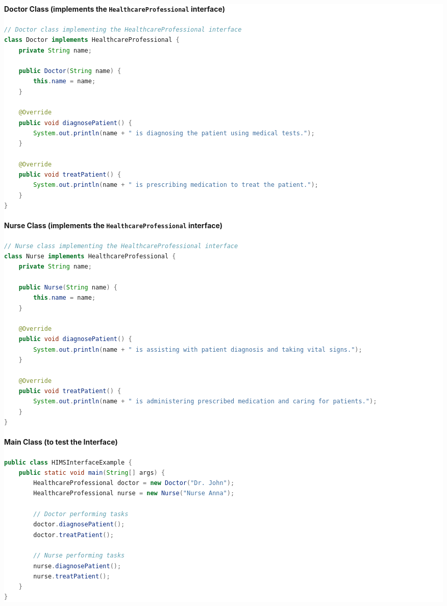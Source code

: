 #### **Doctor Class** (implements the `HealthcareProfessional` interface)

```java
// Doctor class implementing the HealthcareProfessional interface
class Doctor implements HealthcareProfessional {
    private String name;

    public Doctor(String name) {
        this.name = name;
    }

    @Override
    public void diagnosePatient() {
        System.out.println(name + " is diagnosing the patient using medical tests.");
    }

    @Override
    public void treatPatient() {
        System.out.println(name + " is prescribing medication to treat the patient.");
    }
}
```

#### **Nurse Class** (implements the `HealthcareProfessional` interface)

```java
// Nurse class implementing the HealthcareProfessional interface
class Nurse implements HealthcareProfessional {
    private String name;

    public Nurse(String name) {
        this.name = name;
    }

    @Override
    public void diagnosePatient() {
        System.out.println(name + " is assisting with patient diagnosis and taking vital signs.");
    }

    @Override
    public void treatPatient() {
        System.out.println(name + " is administering prescribed medication and caring for patients.");
    }
}
```

#### **Main Class** (to test the Interface)

```java
public class HIMSInterfaceExample {
    public static void main(String[] args) {
        HealthcareProfessional doctor = new Doctor("Dr. John");
        HealthcareProfessional nurse = new Nurse("Nurse Anna");

        // Doctor performing tasks
        doctor.diagnosePatient();
        doctor.treatPatient();

        // Nurse performing tasks
        nurse.diagnosePatient();
        nurse.treatPatient();
    }
}
```